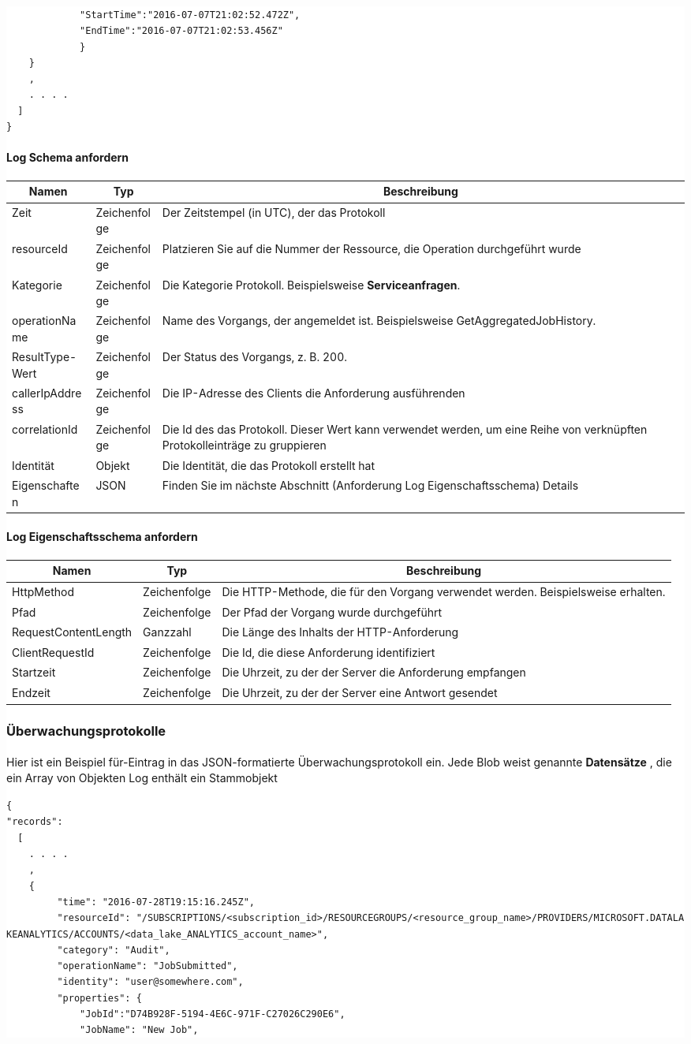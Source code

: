                  "StartTime":"2016-07-07T21:02:52.472Z",
                 "EndTime":"2016-07-07T21:02:53.456Z"
                 }
        }
        ,
        . . . .
      ]
    }

#### <a name="request-log-schema"></a>Log Schema anfordern

| Namen            | Typ   | Beschreibung                                                                    |
|-----------------|--------|--------------------------------------------------------------------------------|
| Zeit            | Zeichenfolge | Der Zeitstempel (in UTC), der das Protokoll                                              |
| resourceId      | Zeichenfolge | Platzieren Sie auf die Nummer der Ressource, die Operation durchgeführt wurde                            |
| Kategorie        | Zeichenfolge | Die Kategorie Protokoll. Beispielsweise **Serviceanfragen**.                                   |
| operationName   | Zeichenfolge | Name des Vorgangs, der angemeldet ist. Beispielsweise GetAggregatedJobHistory.              |
| ResultType-Wert      | Zeichenfolge | Der Status des Vorgangs, z. B. 200.                                 |
| callerIpAddress | Zeichenfolge | Die IP-Adresse des Clients die Anforderung ausführenden                                |
| correlationId   | Zeichenfolge | Die Id des das Protokoll. Dieser Wert kann verwendet werden, um eine Reihe von verknüpften Protokolleinträge zu gruppieren |
| Identität        | Objekt | Die Identität, die das Protokoll erstellt hat                                            |
| Eigenschaften      | JSON   | Finden Sie im nächste Abschnitt (Anforderung Log Eigenschaftsschema) Details |

#### <a name="request-log-properties-schema"></a>Log Eigenschaftsschema anfordern

| Namen                 | Typ   | Beschreibung                                               |
|----------------------|--------|-----------------------------------------------------------|
| HttpMethod           | Zeichenfolge | Die HTTP-Methode, die für den Vorgang verwendet werden. Beispielsweise erhalten. |
| Pfad                 | Zeichenfolge | Der Pfad der Vorgang wurde durchgeführt                   |
| RequestContentLength | Ganzzahl    | Die Länge des Inhalts der HTTP-Anforderung                    |
| ClientRequestId      | Zeichenfolge | Die Id, die diese Anforderung identifiziert              |
| Startzeit            | Zeichenfolge | Die Uhrzeit, zu der der Server die Anforderung empfangen         |
| Endzeit              | Zeichenfolge | Die Uhrzeit, zu der der Server eine Antwort gesendet              |

### <a name="audit-logs"></a>Überwachungsprotokolle

Hier ist ein Beispiel für-Eintrag in das JSON-formatierte Überwachungsprotokoll ein. Jede Blob weist genannte **Datensätze** , die ein Array von Objekten Log enthält ein Stammobjekt

    {
    "records": 
      [     
        . . . .
        ,
        {
             "time": "2016-07-28T19:15:16.245Z",
             "resourceId": "/SUBSCRIPTIONS/<subscription_id>/RESOURCEGROUPS/<resource_group_name>/PROVIDERS/MICROSOFT.DATALAKEANALYTICS/ACCOUNTS/<data_lake_ANALYTICS_account_name>",
             "category": "Audit",
             "operationName": "JobSubmitted",
             "identity": "user@somewhere.com",
             "properties": {
                 "JobId":"D74B928F-5194-4E6C-971F-C27026C290E6",
                 "JobName": "New Job", 